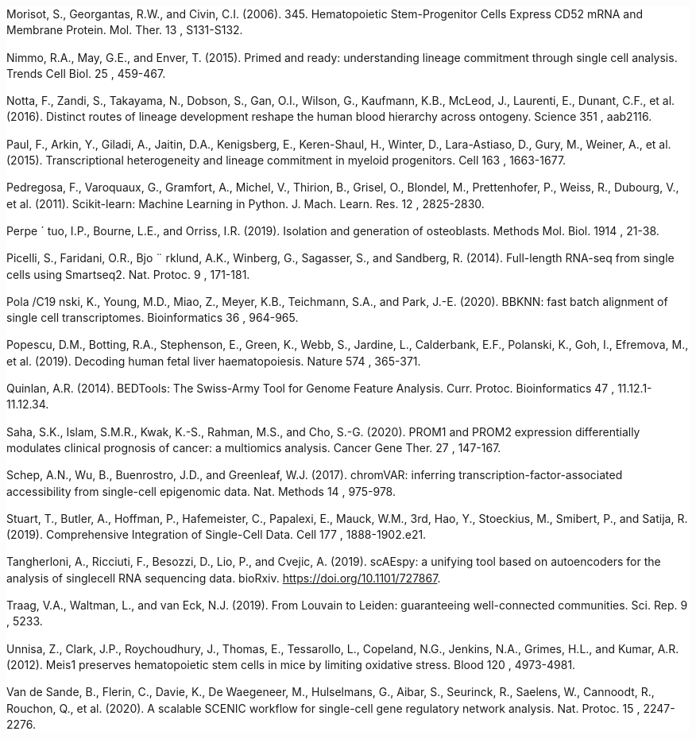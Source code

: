 Morisot, S., Georgantas, R.W., and Civin, C.I. (2006). 345. Hematopoietic Stem-Progenitor Cells Express CD52 mRNA and Membrane Protein. Mol. Ther. 13 , S131-S132.

Nimmo, R.A., May, G.E., and Enver, T. (2015). Primed and ready: understanding lineage commitment through single cell analysis. Trends Cell Biol. 25 , 459-467.

Notta, F., Zandi, S., Takayama, N., Dobson, S., Gan, O.I., Wilson, G., Kaufmann, K.B., McLeod, J., Laurenti, E., Dunant, C.F., et al. (2016). Distinct routes of lineage development reshape the human blood hierarchy across ontogeny. Science 351 , aab2116.

Paul, F., Arkin, Y., Giladi, A., Jaitin, D.A., Kenigsberg, E., Keren-Shaul, H., Winter, D., Lara-Astiaso, D., Gury, M., Weiner, A., et al. (2015). Transcriptional heterogeneity and lineage commitment in myeloid progenitors. Cell 163 , 1663-1677.

Pedregosa, F., Varoquaux, G., Gramfort, A., Michel, V., Thirion, B., Grisel, O., Blondel, M., Prettenhofer, P., Weiss, R., Dubourg, V., et al. (2011). Scikit-learn: Machine Learning in Python. J. Mach. Learn. Res. 12 , 2825-2830.

Perpe ´ tuo, I.P., Bourne, L.E., and Orriss, I.R. (2019). Isolation and generation of osteoblasts. Methods Mol. Biol. 1914 , 21-38.

Picelli, S., Faridani, O.R., Bjo ¨ rklund, A.K., Winberg, G., Sagasser, S., and Sandberg, R. (2014). Full-length RNA-seq from single cells using Smartseq2. Nat. Protoc. 9 , 171-181.

Pola /C19 nski, K., Young, M.D., Miao, Z., Meyer, K.B., Teichmann, S.A., and Park, J.-E. (2020). BBKNN: fast batch alignment of single cell transcriptomes. Bioinformatics 36 , 964-965.

Popescu, D.M., Botting, R.A., Stephenson, E., Green, K., Webb, S., Jardine, L., Calderbank, E.F., Polanski, K., Goh, I., Efremova, M., et al. (2019). Decoding human fetal liver haematopoiesis. Nature 574 , 365-371.

Quinlan, A.R. (2014). BEDTools: The Swiss-Army Tool for Genome Feature Analysis. Curr. Protoc. Bioinformatics 47 , 11.12.1-11.12.34.

Saha, S.K., Islam, S.M.R., Kwak, K.-S., Rahman, M.S., and Cho, S.-G. (2020). PROM1 and PROM2 expression differentially modulates clinical prognosis of cancer: a multiomics analysis. Cancer Gene Ther. 27 , 147-167.

Schep, A.N., Wu, B., Buenrostro, J.D., and Greenleaf, W.J. (2017). chromVAR: inferring transcription-factor-associated accessibility from single-cell epigenomic data. Nat. Methods 14 , 975-978.

Stuart, T., Butler, A., Hoffman, P., Hafemeister, C., Papalexi, E., Mauck, W.M., 3rd, Hao, Y., Stoeckius, M., Smibert, P., and Satija, R. (2019). Comprehensive Integration of Single-Cell Data. Cell 177 , 1888-1902.e21.

Tangherloni, A., Ricciuti, F., Besozzi, D., Lio, P., and Cvejic, A. (2019). scAEspy: a unifying tool based on autoencoders for the analysis of singlecell RNA sequencing data. bioRxiv. https://doi.org/10.1101/727867.

Traag, V.A., Waltman, L., and van Eck, N.J. (2019). From Louvain to Leiden: guaranteeing well-connected communities. Sci. Rep. 9 , 5233.

Unnisa, Z., Clark, J.P., Roychoudhury, J., Thomas, E., Tessarollo, L., Copeland, N.G., Jenkins, N.A., Grimes, H.L., and Kumar, A.R. (2012). Meis1 preserves hematopoietic stem cells in mice by limiting oxidative stress. Blood 120 , 4973-4981.

Van de Sande, B., Flerin, C., Davie, K., De Waegeneer, M., Hulselmans, G., Aibar, S., Seurinck, R., Saelens, W., Cannoodt, R., Rouchon, Q., et al. (2020). A scalable SCENIC workflow for single-cell gene regulatory network analysis. Nat. Protoc. 15 , 2247-2276.
